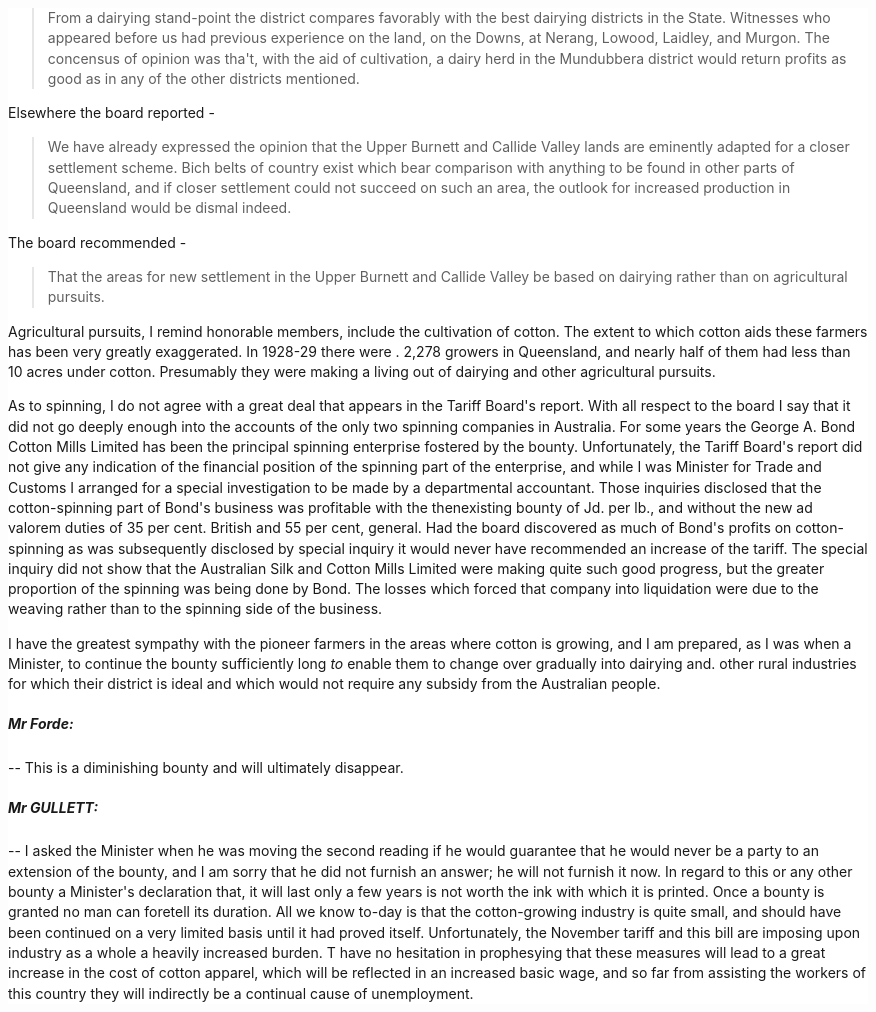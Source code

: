   >From a dairying stand-point the district compares favorably with the best dairying districts in the State. Witnesses who appeared before us had previous experience on the land, on the Downs, at Nerang, Lowood, Laidley, and Murgon. The concensus of opinion was tha't, with the aid of cultivation, a dairy herd in the Mundubbera district would return profits as good as in any of the other districts mentioned. 

Elsewhere the board reported - 

  >We have already expressed the opinion that the Upper Burnett and Callide Valley lands are eminently adapted for a closer settlement scheme. Bich belts of country exist which bear comparison with anything to be found in other parts of Queensland, and if closer settlement could not succeed on such an area, the outlook for increased production in Queensland would be dismal indeed. 

The board recommended - 

  >That the areas for new settlement in the Upper Burnett and Callide Valley be based on dairying rather than on agricultural pursuits. 

Agricultural pursuits, I remind honorable members, include the cultivation of cotton. The extent to which cotton aids these farmers has been very greatly exaggerated. In 1928-29 there were . 2,278 growers in Queensland,  and  nearly half of them had less than 10 acres under cotton. Presumably they were making a living out of dairying and other agricultural pursuits. 

As to spinning, I do not agree with a great deal that appears in the Tariff Board's report. With all respect to the board I say that it did not go deeply enough into the accounts of the only two spinning companies in Australia. For some years the George A. Bond Cotton Mills Limited has been the principal spinning enterprise fostered by the bounty. Unfortunately, the Tariff Board's report did not give any indication of the financial position of the spinning part of the enterprise, and while I was Minister for Trade and Customs I arranged for a special investigation to be made by a departmental accountant. Those inquiries disclosed that the cotton-spinning part of Bond's  business was profitable with the thenexisting bounty of Jd. per lb., and without the new ad valorem duties of 35 per cent. British and 55 per cent, general. Had the board discovered as much of Bond's profits on cotton-spinning as was subsequently disclosed by special inquiry it would never have recommended an increase of the tariff. The special inquiry did not show that the Australian Silk and Cotton Mills Limited were making quite such good progress, but the greater proportion of the spinning was being done by Bond. The losses which forced that company into liquidation were due to the weaving rather than to the spinning side of the business. 

I have the greatest sympathy with the pioneer farmers in the areas where cotton is growing, and I am prepared, as I was when a Minister, to continue the bounty sufficiently long  *to*  enable them to change over gradually into dairying and. other rural industries for which their district is ideal and which would not require any subsidy from the Australian people. 

##### Mr Forde:

--  This is a diminishing bounty and will ultimately disappear. 

##### Mr GULLETT:

-- I asked the Minister when he was moving the second reading if he would guarantee that he would never be a party to an extension of the bounty, and I am sorry that he did not furnish an answer; he will not furnish it now. In regard to this or any other bounty a Minister's declaration that, it will last only a few years is not worth the ink with which it is printed. Once a bounty is granted no man can foretell its duration. All we know to-day is that the cotton-growing industry is quite small, and should have been continued on a very limited basis until it had proved itself. Unfortunately, the November tariff and this bill are imposing upon industry as a whole a heavily increased burden. T have no hesitation in prophesying that these measures will lead to a great increase in the cost of cotton apparel, which will be reflected in an increased basic wage, and so far from assisting the workers of this country they will indirectly be a continual cause of unemployment. 
